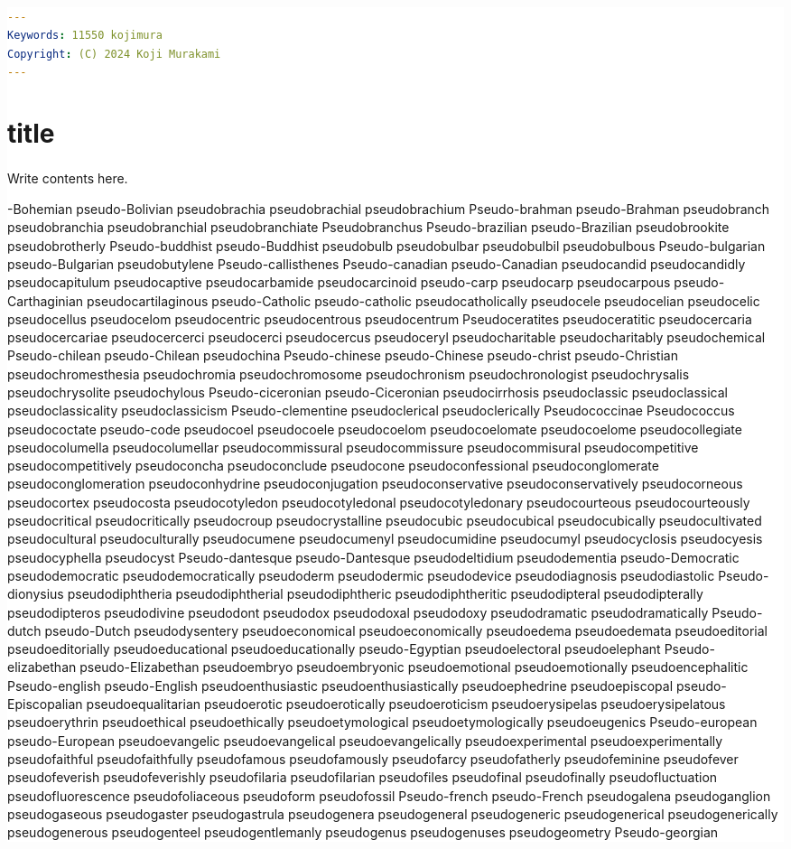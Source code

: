 ```yaml
---
Keywords: 11550 kojimura
Copyright: (C) 2024 Koji Murakami
---
```


# title

Write contents here.



-Bohemian pseudo-Bolivian
pseudobrachia pseudobrachial pseudobrachium Pseudo-brahman pseudo-Brahman pseudobranch pseudobranchia pseudobranchial pseudobranchiate Pseudobranchus
Pseudo-brazilian pseudo-Brazilian pseudobrookite pseudobrotherly Pseudo-buddhist pseudo-Buddhist pseudobulb pseudobulbar pseudobulbil pseudobulbous
Pseudo-bulgarian pseudo-Bulgarian pseudobutylene Pseudo-callisthenes Pseudo-canadian pseudo-Canadian pseudocandid pseudocandidly pseudocapitulum pseudocaptive
pseudocarbamide pseudocarcinoid pseudo-carp pseudocarp pseudocarpous pseudo-Carthaginian pseudocartilaginous pseudo-Catholic pseudo-catholic pseudocatholically
pseudocele pseudocelian pseudocelic pseudocellus pseudocelom pseudocentric pseudocentrous pseudocentrum Pseudoceratites pseudoceratitic
pseudocercaria pseudocercariae pseudocercerci pseudocerci pseudocercus pseudoceryl pseudocharitable pseudocharitably pseudochemical Pseudo-chilean
pseudo-Chilean pseudochina Pseudo-chinese pseudo-Chinese pseudo-christ pseudo-Christian pseudochromesthesia pseudochromia pseudochromosome pseudochronism
pseudochronologist pseudochrysalis pseudochrysolite pseudochylous Pseudo-ciceronian pseudo-Ciceronian pseudocirrhosis pseudoclassic pseudoclassical pseudoclassicality
pseudoclassicism Pseudo-clementine pseudoclerical pseudoclerically Pseudococcinae Pseudococcus pseudococtate pseudo-code pseudocoel pseudocoele
pseudocoelom pseudocoelomate pseudocoelome pseudocollegiate pseudocolumella pseudocolumellar pseudocommissural pseudocommissure pseudocommisural pseudocompetitive
pseudocompetitively pseudoconcha pseudoconclude pseudocone pseudoconfessional pseudoconglomerate pseudoconglomeration pseudoconhydrine pseudoconjugation pseudoconservative
pseudoconservatively pseudocorneous pseudocortex pseudocosta pseudocotyledon pseudocotyledonal pseudocotyledonary pseudocourteous pseudocourteously pseudocritical
pseudocritically pseudocroup pseudocrystalline pseudocubic pseudocubical pseudocubically pseudocultivated pseudocultural pseudoculturally pseudocumene
pseudocumenyl pseudocumidine pseudocumyl pseudocyclosis pseudocyesis pseudocyphella pseudocyst Pseudo-dantesque pseudo-Dantesque pseudodeltidium
pseudodementia pseudo-Democratic pseudodemocratic pseudodemocratically pseudoderm pseudodermic pseudodevice pseudodiagnosis pseudodiastolic Pseudo-dionysius
pseudodiphtheria pseudodiphtherial pseudodiphtheric pseudodiphtheritic pseudodipteral pseudodipterally pseudodipteros pseudodivine pseudodont pseudodox
pseudodoxal pseudodoxy pseudodramatic pseudodramatically Pseudo-dutch pseudo-Dutch pseudodysentery pseudoeconomical pseudoeconomically pseudoedema
pseudoedemata pseudoeditorial pseudoeditorially pseudoeducational pseudoeducationally pseudo-Egyptian pseudoelectoral pseudoelephant Pseudo-elizabethan pseudo-Elizabethan
pseudoembryo pseudoembryonic pseudoemotional pseudoemotionally pseudoencephalitic Pseudo-english pseudo-English pseudoenthusiastic pseudoenthusiastically pseudoephedrine
pseudoepiscopal pseudo-Episcopalian pseudoequalitarian pseudoerotic pseudoerotically pseudoeroticism pseudoerysipelas pseudoerysipelatous pseudoerythrin pseudoethical
pseudoethically pseudoetymological pseudoetymologically pseudoeugenics Pseudo-european pseudo-European pseudoevangelic pseudoevangelical pseudoevangelically pseudoexperimental
pseudoexperimentally pseudofaithful pseudofaithfully pseudofamous pseudofamously pseudofarcy pseudofatherly pseudofeminine pseudofever pseudofeverish
pseudofeverishly pseudofilaria pseudofilarian pseudofiles pseudofinal pseudofinally pseudofluctuation pseudofluorescence pseudofoliaceous pseudoform
pseudofossil Pseudo-french pseudo-French pseudogalena pseudoganglion pseudogaseous pseudogaster pseudogastrula pseudogenera pseudogeneral
pseudogeneric pseudogenerical pseudogenerically pseudogenerous pseudogenteel pseudogentlemanly pseudogenus pseudogenuses pseudogeometry Pseudo-georgian